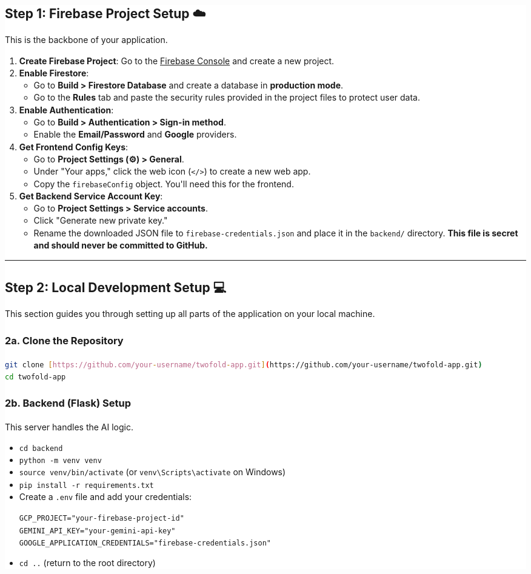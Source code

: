 
## **Step 1: Firebase Project Setup** ☁️

This is the backbone of your application.

1.  **Create Firebase Project**: Go to the [Firebase Console](https://console.firebase.google.com/) and create a new project.
2.  **Enable Firestore**:
    * Go to **Build > Firestore Database** and create a database in **production mode**.
    * Go to the **Rules** tab and paste the security rules provided in the project files to protect user data.
3.  **Enable Authentication**:
    * Go to **Build > Authentication > Sign-in method**.
    * Enable the **Email/Password** and **Google** providers.
4.  **Get Frontend Config Keys**:
    * Go to **Project Settings (⚙️) > General**.
    * Under "Your apps," click the web icon (`</>`) to create a new web app.
    * Copy the `firebaseConfig` object. You'll need this for the frontend.
5.  **Get Backend Service Account Key**:
    * Go to **Project Settings > Service accounts**.
    * Click "Generate new private key."
    * Rename the downloaded JSON file to `firebase-credentials.json` and place it in the `backend/` directory. **This file is secret and should never be committed to GitHub.**

---

## **Step 2: Local Development Setup** 💻

This section guides you through setting up all parts of the application on your local machine.

### **2a. Clone the Repository**
```bash
git clone [https://github.com/your-username/twofold-app.git](https://github.com/your-username/twofold-app.git)
cd twofold-app
````

### **2b. Backend (Flask) Setup**

This server handles the AI logic.

  * `cd backend`
  * `python -m venv venv`
  * `source venv/bin/activate` (or `venv\Scripts\activate` on Windows)
  * `pip install -r requirements.txt`
  * Create a `.env` file and add your credentials:
    ```
    GCP_PROJECT="your-firebase-project-id"
    GEMINI_API_KEY="your-gemini-api-key"
    GOOGLE_APPLICATION_CREDENTIALS="firebase-credentials.json"
    ```
  * `cd ..` (return to the root directory)
